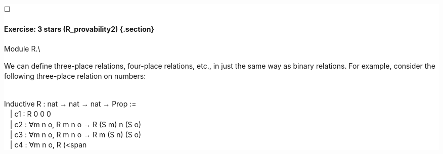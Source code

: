 </div>

<div class="doc">

☐
<div class="paragraph">

</div>

#### Exercise: 3 stars (R\_provability2) {.section}

</div>

<div class="code code-space">

<span class="id" type="keyword">Module</span> <span class="id"
type="var">R</span>.\

</div>

<div class="doc">

We can define three-place relations, four-place relations, etc., in just
the same way as binary relations. For example, consider the following
three-place relation on numbers:

</div>

<div class="code code-tight">

\
 <span class="id" type="keyword">Inductive</span> <span class="id"
type="var">R</span> : <span class="id" type="var">nat</span> <span
style="font-family: arial;">→</span> <span class="id"
type="var">nat</span> <span style="font-family: arial;">→</span> <span
class="id" type="var">nat</span> <span
style="font-family: arial;">→</span> <span class="id"
type="keyword">Prop</span> :=\
    | <span class="id" type="var">c1</span> : <span class="id"
type="var">R</span> 0 0 0\
    | <span class="id" type="var">c2</span> : <span
style="font-family: arial;">∀</span><span class="id" type="var">m</span>
<span class="id" type="var">n</span> <span class="id"
type="var">o</span>, <span class="id" type="var">R</span> <span
class="id" type="var">m</span> <span class="id" type="var">n</span>
<span class="id" type="var">o</span> <span
style="font-family: arial;">→</span> <span class="id"
type="var">R</span> (<span class="id" type="var">S</span> <span
class="id" type="var">m</span>) <span class="id" type="var">n</span>
(<span class="id" type="var">S</span> <span class="id"
type="var">o</span>)\
    | <span class="id" type="var">c3</span> : <span
style="font-family: arial;">∀</span><span class="id" type="var">m</span>
<span class="id" type="var">n</span> <span class="id"
type="var">o</span>, <span class="id" type="var">R</span> <span
class="id" type="var">m</span> <span class="id" type="var">n</span>
<span class="id" type="var">o</span> <span
style="font-family: arial;">→</span> <span class="id"
type="var">R</span> <span class="id" type="var">m</span> (<span
class="id" type="var">S</span> <span class="id" type="var">n</span>)
(<span class="id" type="var">S</span> <span class="id"
type="var">o</span>)\
    | <span class="id" type="var">c4</span> : <span
style="font-family: arial;">∀</span><span class="id" type="var">m</span>
<span class="id" type="var">n</span> <span class="id"
type="var">o</span>, <span class="id" type="var">R</span> (<span